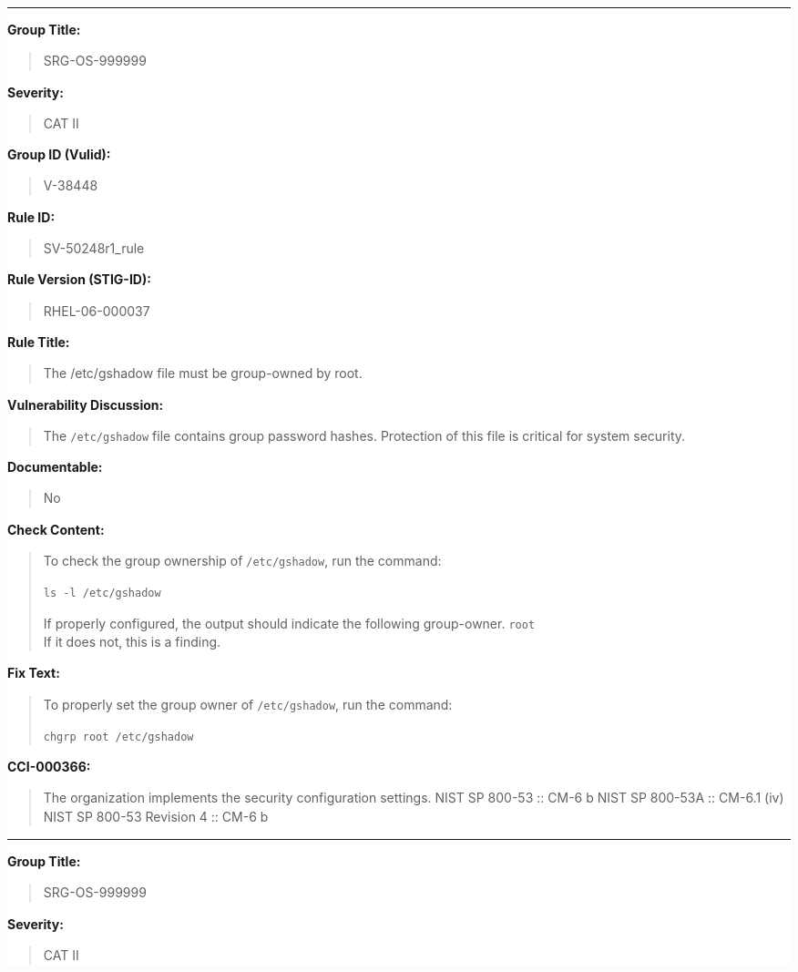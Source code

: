 ------------------------------------------------------------------------------------------------------------------------

__Group Title:__
> SRG-OS-999999 

__Severity:__
> CAT II 

__Group ID (Vulid):__
> V-38448

__Rule ID:__
> SV-50248r1_rule

__Rule Version (STIG-ID):__
> RHEL-06-000037 

__Rule Title:__
> The /etc/gshadow file must be group-owned by root.

__Vulnerability Discussion:__ 
> The `/etc/gshadow` file contains group password hashes. Protection of this file is critical for system security.

__Documentable:__ 
> No

__Check Content:__ 
> To check the group ownership of `/etc/gshadow`, run the command:  
>  
> ```shell
> ls -l /etc/gshadow 
> ```
>  
> If properly configured, the output should indicate the following group-owner. `root`  
> If it does not, this is a finding.

__Fix Text:__ 
> To properly set the group owner of `/etc/gshadow`, run the command:  
>  
> ```shell
> chgrp root /etc/gshadow 
> ```

__CCI-000366:__ 
> The organization implements the security configuration settings.
> NIST SP 800-53 :: CM-6 b
> NIST SP 800-53A :: CM-6.1 (iv)
> NIST SP 800-53 Revision 4 :: CM-6 b

------------------------------------------------------------------------------------------------------------------------

__Group Title:__
> SRG-OS-999999 

__Severity:__
> CAT II 
